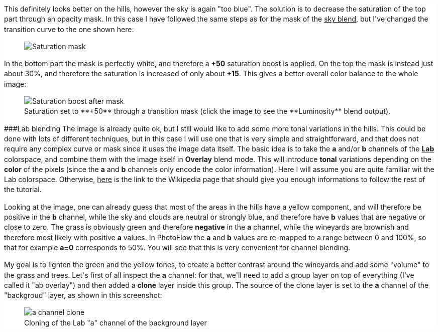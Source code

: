 This definitely looks better on the hills, however the sky is again "too blue".
The solution is to decrease the saturation of the top part through an opacity mask.
In this case I have followed the same steps as for the mask of the [sky blend](#sky_blend), but I've changed the transition curve to the one shown here:

<figure class='big-vid'>
<img src="pano_saturation_mask.jpg" alt="Saturation mask" width="960" height="488">
</figure>

In the bottom part the mask is perfectly white, and therefore a **+50** saturation boost is applied. On the top the mask is instead just about 30%, and therefore the saturation is increased of only about **+15**. This gives a better overall color balance to the whole image:

<figure class='big-vid'>
<img src="pano_saturation_masked.jpg" data-swap-src="pano_contrast_lumi.jpg" alt="Saturation boost after mask" width="960" height="457"> 
<figcaption>Saturation set to **+50** through a transition mask (click the image to see the **Luminosity** blend output).
</figcaption>
</figure>




###Lab blending
The image is already quite ok, but I still would like to add some more tonal variations in the hills.
This could be done with lots of different techniques, but in this case I will use one that is very simple and straightforward, and that does not require any complex curve or mask since it uses the image data itself.
The basic idea is to take the **a** and/or **b** channels of the [**Lab**](https://en.wikipedia.org/wiki/Lab_color_space) colorspace, and combine them with the image itself in **Overlay** blend mode.
This will introduce **tonal** variations depending on the **color** of the pixels (since the **a** and **b** channels only encode the color information).
Here I will assume you are quite familiar wit the Lab colorspace.
Otherwise, [here](https://en.wikipedia.org/wiki/Lab_color_space) is the link to the Wikipedia page that should give you enough informations to follow the rest of the tutorial.

Looking at the image, one can already guess that most of the areas in the hills have a yellow component, and will therefore be positive in the **b** channel, while the sky and clouds are neutral or strongly blue, and therefore have **b** values that are negative or close to zero. The grass is obviously green and therefore **negative** in the **a** channel, while the wineyards are brownish and therefore most likely with positive **a** values. In PhotoFlow the **a** and **b** values are re-mapped to a range between 0 and 100%, so that for example **a=0** corresponds to 50%. You will see that this is very convenient for channel blending.

My goal is to lighten the green and the yellow tones, to create a better contrast around the wineyards and add some "volume" to the grass and trees. Let's first of all inspect the **a** channel: for that, we'll need to add a group layer on top of everything (I've called it "ab overlay") and then added a **clone** layer inside this group. The source of the clone layer is set to the **a** channel of the "backgroud" layer, as shown in this screenshot:

<figure>
<img src="pf_a_channel_clone.png" alt="a channel clone" width="470" height="263"> 
<figcaption>
Cloning of the Lab "a" channel of the background layer
</figcaption>
</figure>
